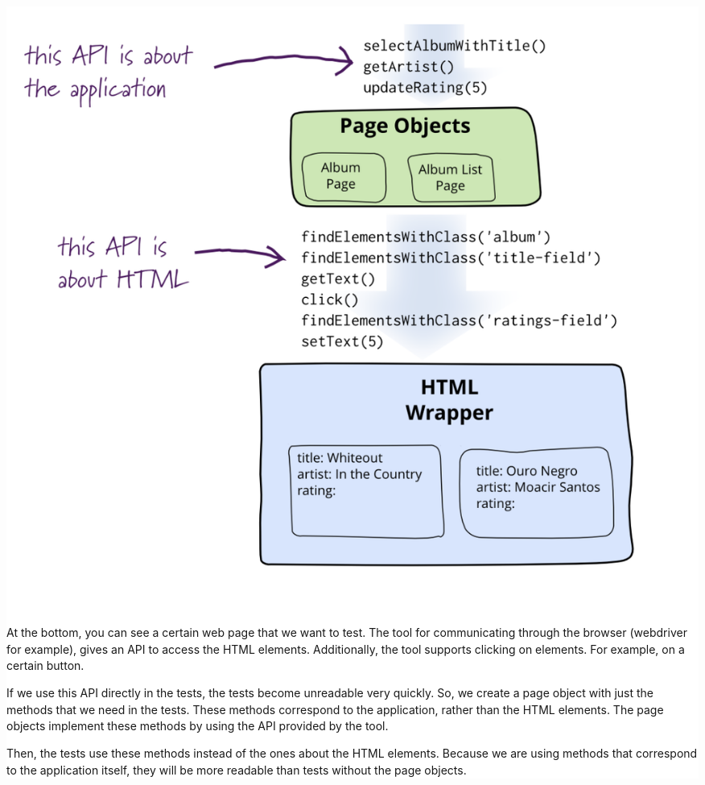 ![Page Objects diagram by Martin Fowler](/assets/img/model-based-testing/page_objects.png)

At the bottom, you can see a certain web page that we want to test.
The tool for communicating through the browser (webdriver for example), gives an API to access the HTML elements.
Additionally, the tool supports clicking on elements. For example, on a certain button.

If we use this API directly in the tests, the tests become unreadable very quickly.
So, we create a page object with just the methods that we need in the tests.
These methods correspond to the application, rather than the HTML elements.
The page objects implement these methods by using the API provided by the tool.

Then, the tests use these methods instead of the ones about the HTML elements.
Because we are using methods that correspond to the application itself, they will be more readable than tests without the page objects.
